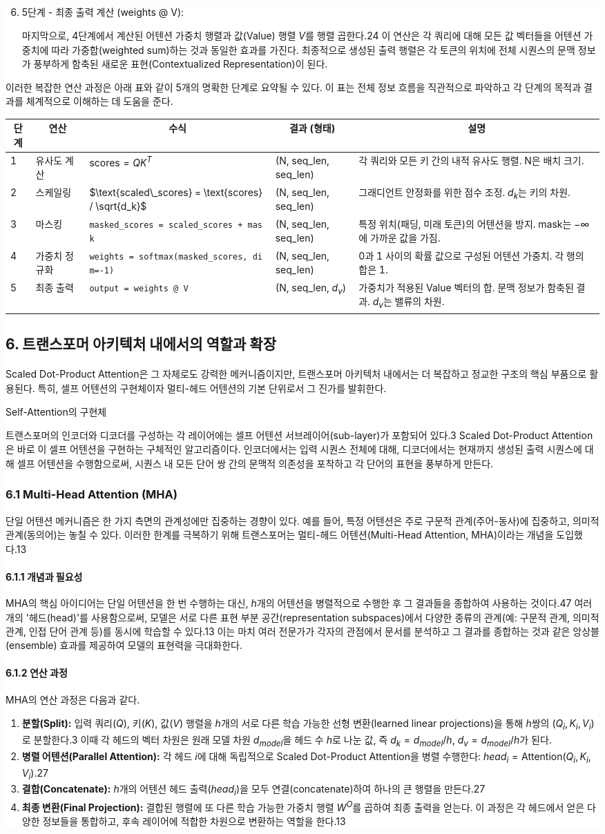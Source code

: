 6. 5단계 - 최종 출력 계산 (weights @ V):

   마지막으로, 4단계에서 계산된 어텐션 가중치 행렬과 값(Value) 행렬 $V$를 행렬 곱한다.24 이 연산은 각 쿼리에 대해 모든 값 벡터들을 어텐션 가중치에 따라 가중합(weighted sum)하는 것과 동일한 효과를 가진다. 최종적으로 생성된 출력 행렬은 각 토큰의 위치에 전체 시퀀스의 문맥 정보가 풍부하게 함축된 새로운 표현(Contextualized Representation)이 된다.

이러한 복잡한 연산 과정은 아래 표와 같이 5개의 명확한 단계로 요약될 수 있다. 이 표는 전체 정보 흐름을 직관적으로 파악하고 각 단계의 목적과 결과를 체계적으로 이해하는 데 도움을 준다.

| 단계 | 연산          | 수식                                                 | 결과 (형태)           | 설명                                                         |
| ---- | ------------- | ---------------------------------------------------- | --------------------- | ------------------------------------------------------------ |
| 1    | 유사도 계산   | $\text{scores} = QK^T$                               | (N, seq_len, seq_len) | 각 쿼리와 모든 키 간의 내적 유사도 행렬. N은 배치 크기.      |
| 2    | 스케일링      | $\text{scaled\_scores} = \text{scores} / \sqrt{d_k}$ | (N, seq_len, seq_len) | 그래디언트 안정화를 위한 점수 조정. $d_k$는 키의 차원.       |
| 3    | 마스킹        | ``masked_scores = scaled_scores + mask``             | (N, seq_len, seq_len) | 특정 위치(패딩, 미래 토큰)의 어텐션을 방지. mask는 $-\infty$에 가까운 값을 가짐. |
| 4    | 가중치 정규화 | `weights = softmax(masked_scores, dim=-1)`           | (N, seq_len, seq_len) | 0과 1 사이의 확률 값으로 구성된 어텐션 가중치. 각 행의 합은 1. |
| 5    | 최종 출력     | `output = weights @ V`                               | (N, seq_len, $d_v$)   | 가중치가 적용된 Value 벡터의 합. 문맥 정보가 함축된 결과. $d_v$는 밸류의 차원. |

## 6.  트랜스포머 아키텍처 내에서의 역할과 확장

Scaled Dot-Product Attention은 그 자체로도 강력한 메커니즘이지만, 트랜스포머 아키텍처 내에서는 더 복잡하고 정교한 구조의 핵심 부품으로 활용된다. 특히, 셀프 어텐션의 구현체이자 멀티-헤드 어텐션의 기본 단위로서 그 진가를 발휘한다.

Self-Attention의 구현체

트랜스포머의 인코더와 디코더를 구성하는 각 레이어에는 셀프 어텐션 서브레이어(sub-layer)가 포함되어 있다.3 Scaled Dot-Product Attention은 바로 이 셀프 어텐션을 구현하는 구체적인 알고리즘이다. 인코더에서는 입력 시퀀스 전체에 대해, 디코더에서는 현재까지 생성된 출력 시퀀스에 대해 셀프 어텐션을 수행함으로써, 시퀀스 내 모든 단어 쌍 간의 문맥적 의존성을 포착하고 각 단어의 표현을 풍부하게 만든다.

### 6.1 Multi-Head Attention (MHA)

단일 어텐션 메커니즘은 한 가지 측면의 관계성에만 집중하는 경향이 있다. 예를 들어, 특정 어텐션은 주로 구문적 관계(주어-동사)에 집중하고, 의미적 관계(동의어)는 놓칠 수 있다. 이러한 한계를 극복하기 위해 트랜스포머는 멀티-헤드 어텐션(Multi-Head Attention, MHA)이라는 개념을 도입했다.13

#### 6.1.1 개념과 필요성

MHA의 핵심 아이디어는 단일 어텐션을 한 번 수행하는 대신, $h$개의 어텐션을 병렬적으로 수행한 후 그 결과들을 종합하여 사용하는 것이다.47 여러 개의 '헤드(head)'를 사용함으로써, 모델은 서로 다른 표현 부분 공간(representation subspaces)에서 다양한 종류의 관계(예: 구문적 관계, 의미적 관계, 인접 단어 관계 등)를 동시에 학습할 수 있다.13 이는 마치 여러 전문가가 각자의 관점에서 문서를 분석하고 그 결과를 종합하는 것과 같은 앙상블(ensemble) 효과를 제공하여 모델의 표현력을 극대화한다.

#### 6.1.2 연산 과정

MHA의 연산 과정은 다음과 같다.

1. **분할(Split):** 입력 쿼리($Q$), 키($K$), 값($V$) 행렬을 $h$개의 서로 다른 학습 가능한 선형 변환(learned linear projections)을 통해 $h$쌍의 $(Q_i, K_i, V_i)$로 분할한다.3 이때 각 헤드의 벡터 차원은 원래 모델 차원 $d_{model}$을 헤드 수 $h$로 나눈 값, 즉 $d_k = d_{model} / h$, $d_v = d_{model} / h$가 된다.
2. **병렬 어텐션(Parallel Attention):** 각 헤드 $i$에 대해 독립적으로 Scaled Dot-Product Attention을 병렬 수행한다: $head_i = \text{Attention}(Q_i, K_i, V_i)$.27
3. **결합(Concatenate):** $h$개의 어텐션 헤드 출력($head_i$)을 모두 연결(concatenate)하여 하나의 큰 행렬을 만든다.27
4. **최종 변환(Final Projection):** 결합된 행렬에 또 다른 학습 가능한 가중치 행렬 $W^O$를 곱하여 최종 출력을 얻는다. 이 과정은 각 헤드에서 얻은 다양한 정보들을 통합하고, 후속 레이어에 적합한 차원으로 변환하는 역할을 한다.13
